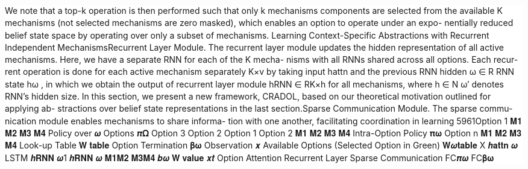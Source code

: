 We note that a top-k operation is then performed such
that only k mechanisms components are selected from the
available K mechanisms (not selected mechanisms are zero
masked), which enables an option to operate under an expo-
nentially reduced belief state space by operating over only a
subset of mechanisms.
Learning Context-Specific Abstractions
with Recurrent Independent MechanismsRecurrent Layer Module. The recurrent layer module
updates the hidden representation of all active mechanisms.
Here, we have a separate RNN for each of the K mecha-
nisms with all RNNs shared across all options. Each recur-
rent operation is done for each active mechanism separately
K×v
by taking input hattn
and the previous RNN hidden
ω ∈ R
RNN
state hω , in which we obtain the output of recurrent layer
module hRNN
∈ RK×h for all mechanisms, where h ∈ N
ω′
denotes RNN’s hidden size.
In this section, we present a new framework, CRADOL,
based on our theoretical motivation outlined for applying ab-
stractions over belief state representations in the last section.Sparse Communication Module. The sparse commu-
nication module enables mechanisms to share informa-
tion with one another, facilitating coordination in learning
5961Option 1 𝐌𝟏 𝐌𝟐 𝐌𝟑 𝐌𝟒
Policy over 𝝎
Options 𝝅𝛀
Option 3
Option 2
Option 1
Option 2 𝐌𝟏 𝐌𝟐 𝐌𝟑 𝐌𝟒
Intra-Option Policy
𝛑𝛚
Option n 𝐌𝟏 𝐌𝟐 𝐌𝟑 𝐌𝟒
Look-up Table
𝐖 𝐭𝐚𝐛𝐥𝐞
Option Termination
𝛃𝛚
Observation 𝒙
Available Options
(Selected Option in Green)
𝐖𝝎𝐭𝐚𝐛𝐥𝐞
X
𝒉𝐚𝐭𝐭𝐧
𝝎
LSTM
𝒉𝐑𝐍𝐍
𝝎1
𝒉𝐑𝐍𝐍
𝝎
𝐌𝟏𝐌𝟐
𝐌𝟑𝐌𝟒
𝒃𝝎
𝐖 𝐯𝐚𝐥𝐮𝐞
𝒙𝒕
Option Attention
Recurrent Layer
Sparse Communication
FC𝝅𝝎
FC𝛃𝛚